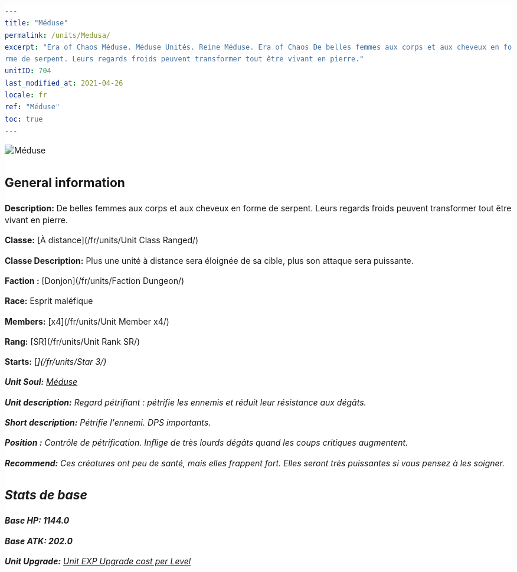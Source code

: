 ```yaml
---
title: "Méduse"
permalink: /units/Medusa/
excerpt: "Era of Chaos Méduse. Méduse Unités. Reine Méduse. Era of Chaos De belles femmes aux corps et aux cheveux en forme de serpent. Leurs regards froids peuvent transformer tout être vivant en pierre."
unitID: 704
last_modified_at: 2021-04-26
locale: fr
ref: "Méduse"
toc: true
---
```

  ![Méduse](/images/u/ti_meidusha.jpg)

## General information
 **Description:** De belles femmes aux corps et aux cheveux en forme de serpent. Leurs regards froids peuvent transformer tout être vivant en pierre.

 **Classe:** [À distance](/fr/units/Unit Class Ranged/)

 **Classe Description:** Plus une unité à distance sera éloignée de sa cible, plus son attaque sera puissante.

 **Faction :** [Donjon](/fr/units/Faction Dungeon/)

 **Race:** Esprit maléfique

 **Members:** [x4](/fr/units/Unit Member x4/)

 **Rang:** [SR](/fr/units/Unit Rank SR/)

 **Starts:** [<i class="fas fa-star"/><i class="fas fa-star"/><i class="fas fa-star"/>](/fr/units/Star 3/)

 **Unit Soul:** [Méduse](/ItemsFR/unt_247/)

 **Unit description:** Regard pétrifiant : pétrifie les ennemis et réduit leur résistance aux dégâts.

 **Short description:** Pétrifie l'ennemi. DPS importants.

 **Position :** Contrôle de pétrification. Inflige de très lourds dégâts quand les coups critiques augmentent.

 **Recommend:** Ces créatures ont peu de santé, mais elles frappent fort. Elles seront très puissantes si vous pensez à les soigner.

## Stats de base
 **Base HP: 1144.0**

 **Base ATK: 202.0**

 **Unit Upgrade:** [Unit EXP Upgrade cost per Level](/units/UnitUpgradeEXPPerLevel/)
